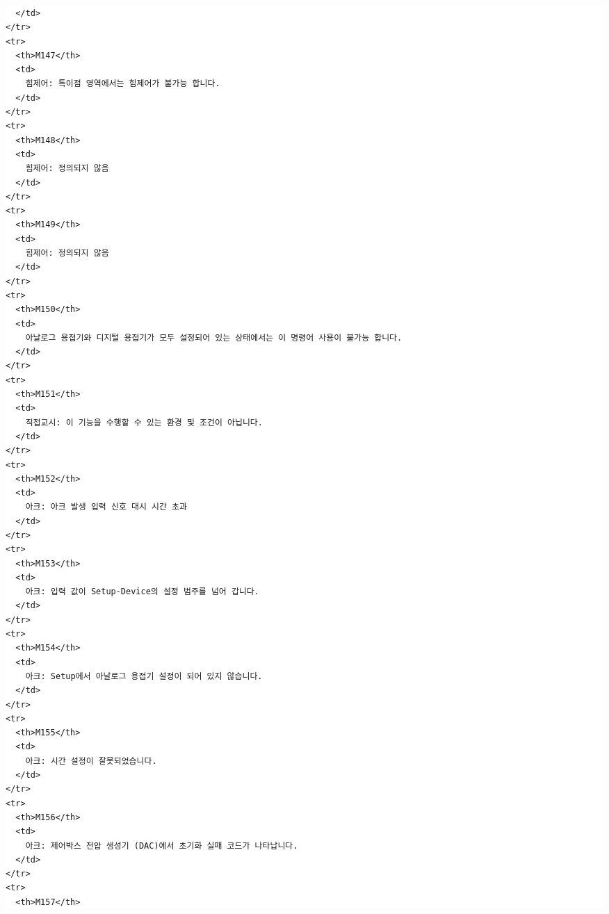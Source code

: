       </td>
    </tr>
    <tr>
      <th>M147</th>
      <td>
        힘제어: 특이점 영역에서는 힘제어가 불가능 합니다.
      </td>
    </tr>
    <tr>
      <th>M148</th>
      <td>
        힘제어: 정의되지 않음
      </td>
    </tr>
    <tr>
      <th>M149</th>
      <td>
        힘제어: 정의되지 않음
      </td>
    </tr>
    <tr>
      <th>M150</th>
      <td>
        아날로그 용접기와 디지털 용접기가 모두 설정되어 있는 상태에서는 이 명령어 사용이 불가능 합니다.
      </td>
    </tr>
    <tr>
      <th>M151</th>
      <td>
        직접교시: 이 기능을 수행할 수 있는 환경 및 조건이 아닙니다.
      </td>
    </tr>
    <tr>
      <th>M152</th>
      <td>
        아크: 아크 발생 입력 신호 대시 시간 초과
      </td>
    </tr>
    <tr>
      <th>M153</th>
      <td>
        아크: 입력 값이 Setup-Device의 설정 범주를 넘어 갑니다.
      </td>
    </tr>
    <tr>
      <th>M154</th>
      <td>
        아크: Setup에서 아날로그 용접기 설정이 되어 있지 않습니다.
      </td>
    </tr>
    <tr>
      <th>M155</th>
      <td>
        아크: 시간 설정이 잘못되었습니다.
      </td>
    </tr>
    <tr>
      <th>M156</th>
      <td>
        아크: 제어박스 전압 생성기 (DAC)에서 초기화 실패 코드가 나타납니다.
      </td>
    </tr>
    <tr>
      <th>M157</th>